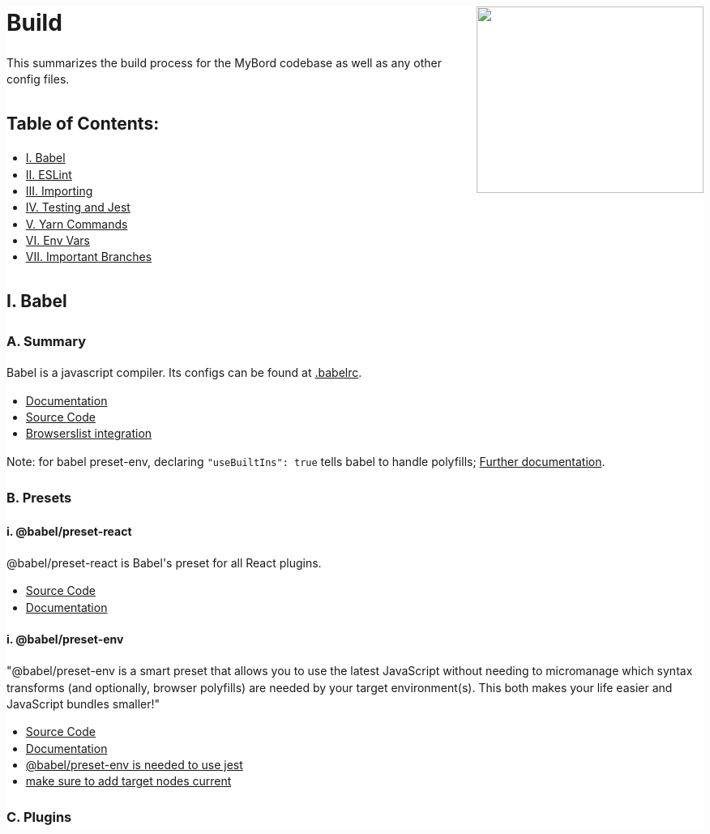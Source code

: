 <img align="right" width="280" height="230" src="https://github.com/jimmy-e/mybord/blob/master/etc/assets/build.jpg">

# Build

This summarizes the build process for the MyBord codebase as well as any other config files.

## Table of Contents:

* [I. Babel](#i-babel)
* [II. ESLint](#ii-eslint)
* [III. Importing](#iii-importing)
* [IV. Testing and Jest](#iv-testing-and-jest)
* [V. Yarn Commands](#v-yarn-commands)
* [VI. Env Vars](#vi-env-vars)
* [VII. Important Branches](#vii-important-branches)

## I. Babel

### A. Summary

Babel is a javascript compiler. Its configs can be found at
[.babelrc](https://github.com/jimmy-e/mybord/blob/master/.babelrc).

* [Documentation](https://babeljs.io/docs/en/)
* [Source Code](https://github.com/babel/babel)
* [Browserslist integration](https://babeljs.io/docs/en/babel-preset-env#browserslist-integration)

Note: for babel preset-env, declaring `"useBuiltIns": true` tells babel to handle polyfills; 
[Further documentation](https://babeljs.io/docs/en/babel-preset-env#usebuiltins).

### B. Presets

#### i. @babel/preset-react

@babel/preset-react is Babel's preset for all React plugins.

* [Source Code](https://github.com/babel/babel/tree/master/packages/babel-preset-react)
* [Documentation](https://babeljs.io/docs/en/babel-preset-react)

#### i. @babel/preset-env

"@babel/preset-env is a smart preset that allows you to use the latest JavaScript without needing to
micromanage which syntax transforms (and optionally, browser polyfills) are needed by your target
environment(s). This both makes your life easier and JavaScript bundles smaller!"

* [Source Code](https://github.com/babel/babel/tree/master/packages/babel-preset-env)
* [Documentation](https://babeljs.io/docs/en/babel-preset-env)
* [@babel/preset-env is needed to use jest](https://jestjs.io/docs/en/getting-started#using-babel)
* [make sure to add target nodes current](https://github.com/facebook/jest/issues/3126)

### C. Plugins
